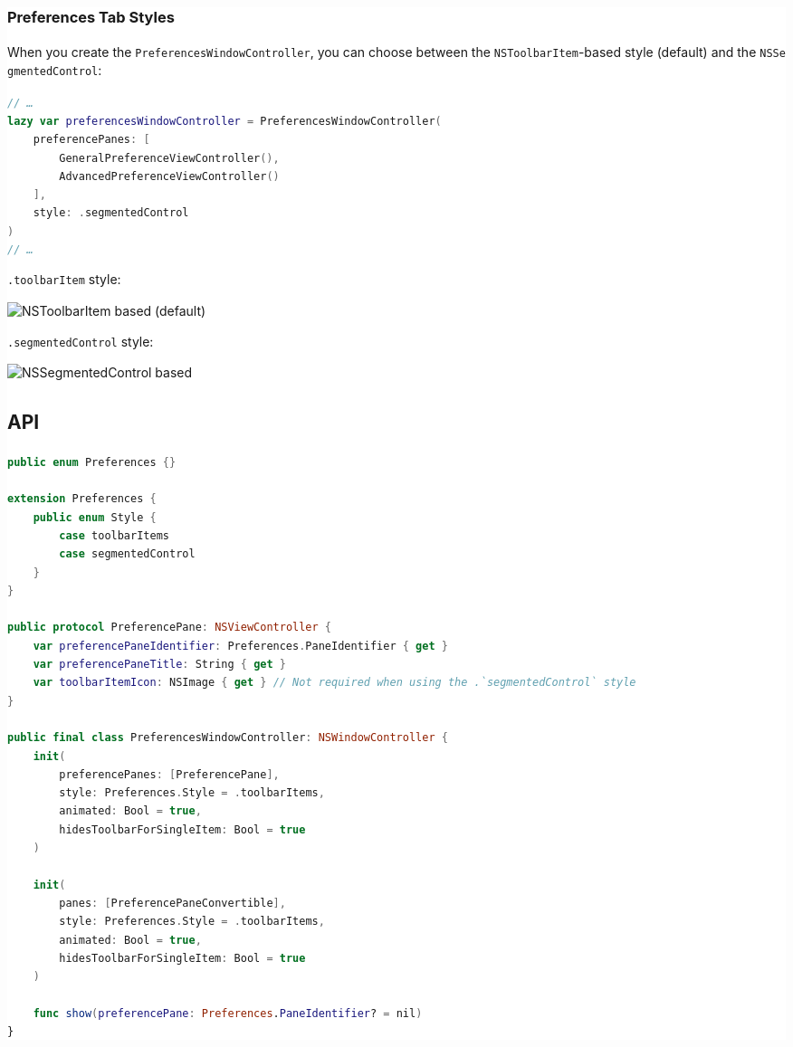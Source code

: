```swift
```

### Preferences Tab Styles

When you create the `PreferencesWindowController`, you can choose between the `NSToolbarItem`-based style (default) and the `NSSegmentedControl`:

```swift
// …
lazy var preferencesWindowController = PreferencesWindowController(
	preferencePanes: [
		GeneralPreferenceViewController(),
		AdvancedPreferenceViewController()
	],
	style: .segmentedControl
)
// …
```

`.toolbarItem` style:

![NSToolbarItem based (default)](toolbar-item.png)

`.segmentedControl` style:

![NSSegmentedControl based](segmented-control.png)

## API

```swift
public enum Preferences {}

extension Preferences {
	public enum Style {
		case toolbarItems
		case segmentedControl
	}
}

public protocol PreferencePane: NSViewController {
	var preferencePaneIdentifier: Preferences.PaneIdentifier { get }
	var preferencePaneTitle: String { get }
	var toolbarItemIcon: NSImage { get } // Not required when using the .`segmentedControl` style
}

public final class PreferencesWindowController: NSWindowController {
	init(
		preferencePanes: [PreferencePane],
		style: Preferences.Style = .toolbarItems,
		animated: Bool = true,
		hidesToolbarForSingleItem: Bool = true
	)

	init(
		panes: [PreferencePaneConvertible],
		style: Preferences.Style = .toolbarItems,
		animated: Bool = true,
		hidesToolbarForSingleItem: Bool = true
	)

	func show(preferencePane: Preferences.PaneIdentifier? = nil)
}
```
